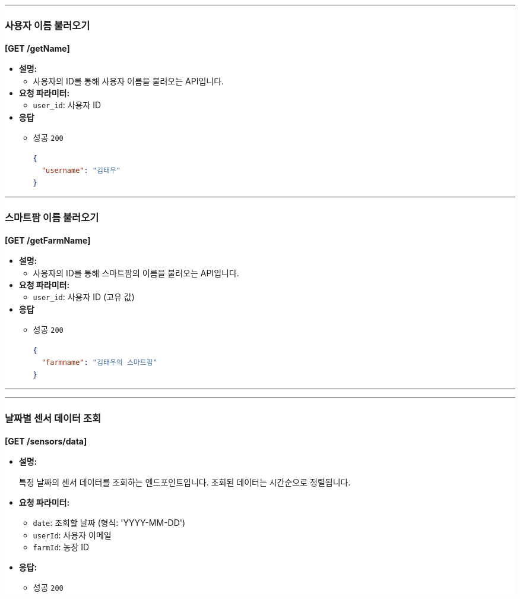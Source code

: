 
---

### 사용자 이름 불러오기

**[GET /getName]**

- **설명:**
    - 사용자의 ID를 통해 사용자 이름을 불러오는 API입니다.
- **요청 파라미터:**
    - `user_id`: 사용자 ID
- **응답**
    - 성공 `200`
        
        ```json
        {
          "username": "김태우"
        }
        ```
        

---

### 스마트팜 이름 불러오기

**[GET /getFarmName]**

- **설명:**
    - 사용자의 ID를 통해 스마트팜의 이름을 불러오는 API입니다.
- **요청 파라미터:**
    - `user_id`: 사용자 ID (고유 값)
- **응답**
    - 성공 `200`
        
        ```json
        {
          "farmname": "김태우의 스마트팜"
        }
        ```
        

---

---

### 날짜별 센서 데이터 조회

**[GET /sensors/data]**

- **설명:**
    
    특정 날짜의 센서 데이터를 조회하는 엔드포인트입니다. 조회된 데이터는 시간순으로 정렬됩니다.
    
- **요청 파라미터:**
    - `date`: 조회할 날짜 (형식: 'YYYY-MM-DD')
    - `userId`: 사용자 이메일
    - `farmId`: 농장 ID
- **응답:**
    - 성공 `200`
        